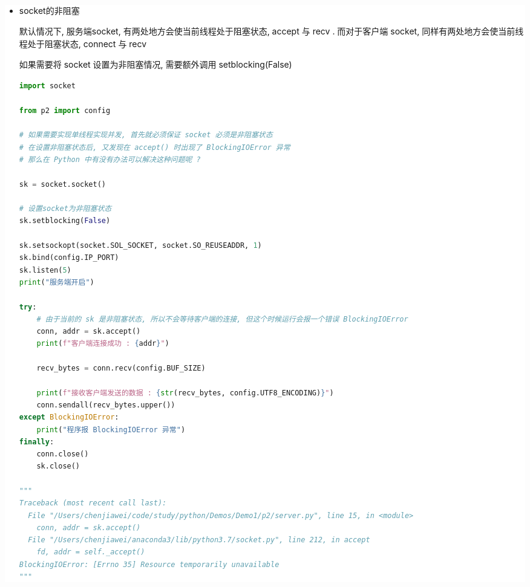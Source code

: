   - socket的非阻塞

    默认情况下, 服务端socket, 有两处地方会使当前线程处于阻塞状态, accept 与 recv . 而对于客户端 socket, 同样有两处地方会使当前线程处于阻塞状态, connect 与 recv

    如果需要将 socket 设置为非阻塞情况, 需要额外调用 setblocking(False)

    ```python
    import socket
    
    from p2 import config
    
    # 如果需要实现单线程实现并发, 首先就必须保证 socket 必须是非阻塞状态
    # 在设置非阻塞状态后, 又发现在 accept() 时出现了 BlockingIOError 异常
    # 那么在 Python 中有没有办法可以解决这种问题呢 ?
    
    sk = socket.socket()
    
    # 设置socket为非阻塞状态
    sk.setblocking(False)
    
    sk.setsockopt(socket.SOL_SOCKET, socket.SO_REUSEADDR, 1)
    sk.bind(config.IP_PORT)
    sk.listen(5)
    print("服务端开启")
    
    try:
        # 由于当前的 sk 是非阻塞状态, 所以不会等待客户端的连接, 但这个时候运行会报一个错误 BlockingIOError
        conn, addr = sk.accept()
        print(f"客户端连接成功 : {addr}")
    
        recv_bytes = conn.recv(config.BUF_SIZE)
    
        print(f"接收客户端发送的数据 : {str(recv_bytes, config.UTF8_ENCODING)}")
        conn.sendall(recv_bytes.upper())
    except BlockingIOError:
        print("程序报 BlockingIOError 异常")
    finally:
        conn.close()
        sk.close()
    
    """
    Traceback (most recent call last):
      File "/Users/chenjiawei/code/study/python/Demos/Demo1/p2/server.py", line 15, in <module>
        conn, addr = sk.accept()
      File "/Users/chenjiawei/anaconda3/lib/python3.7/socket.py", line 212, in accept
        fd, addr = self._accept()
    BlockingIOError: [Errno 35] Resource temporarily unavailable
    """
    ```
